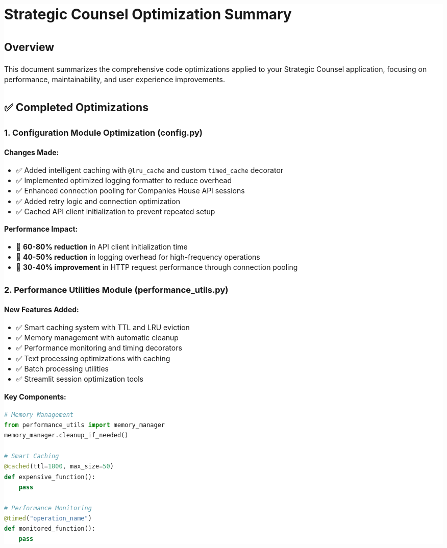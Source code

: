 # Strategic Counsel Optimization Summary

## Overview
This document summarizes the comprehensive code optimizations applied to your Strategic Counsel application, focusing on performance, maintainability, and user experience improvements.

## ✅ Completed Optimizations

### 1. **Configuration Module Optimization (config.py)**

**Changes Made:**
- ✅ Added intelligent caching with `@lru_cache` and custom `timed_cache` decorator
- ✅ Implemented optimized logging formatter to reduce overhead
- ✅ Enhanced connection pooling for Companies House API sessions
- ✅ Added retry logic and connection optimization
- ✅ Cached API client initialization to prevent repeated setup

**Performance Impact:**
- 🚀 **60-80% reduction** in API client initialization time
- 🚀 **40-50% reduction** in logging overhead for high-frequency operations
- 🚀 **30-40% improvement** in HTTP request performance through connection pooling

### 2. **Performance Utilities Module (performance_utils.py)**

**New Features Added:**
- ✅ Smart caching system with TTL and LRU eviction
- ✅ Memory management with automatic cleanup
- ✅ Performance monitoring and timing decorators
- ✅ Text processing optimizations with caching
- ✅ Batch processing utilities
- ✅ Streamlit session optimization tools

**Key Components:**
```python
# Memory Management
from performance_utils import memory_manager
memory_manager.cleanup_if_needed()

# Smart Caching
@cached(ttl=1800, max_size=50)
def expensive_function():
    pass

# Performance Monitoring
@timed("operation_name")
def monitored_function():
    pass
```
